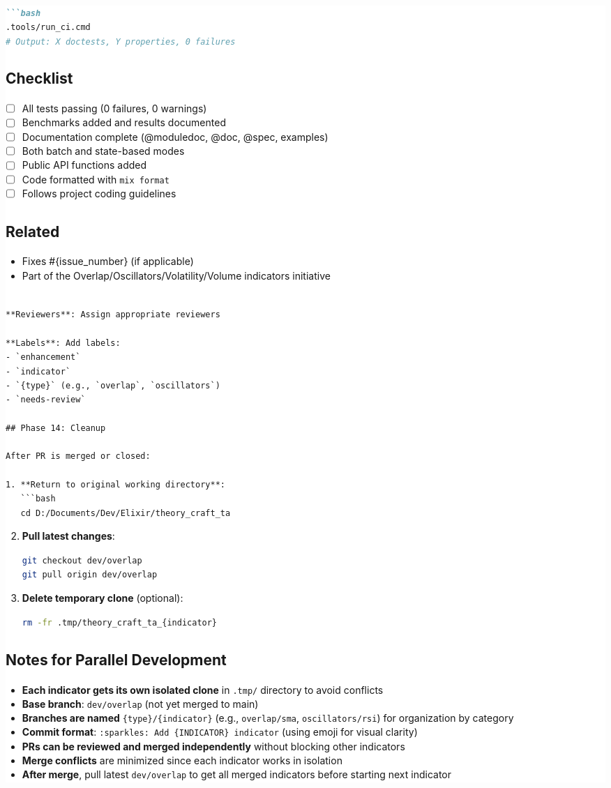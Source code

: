 ```markdown
```bash
.tools/run_ci.cmd
# Output: X doctests, Y properties, 0 failures
```

## Checklist

- [ ] All tests passing (0 failures, 0 warnings)
- [ ] Benchmarks added and results documented
- [ ] Documentation complete (@moduledoc, @doc, @spec, examples)
- [ ] Both batch and state-based modes
- [ ] Public API functions added
- [ ] Code formatted with `mix format`
- [ ] Follows project coding guidelines

## Related

- Fixes #{issue_number} (if applicable)
- Part of the Overlap/Oscillators/Volatility/Volume indicators initiative
```

**Reviewers**: Assign appropriate reviewers

**Labels**: Add labels:
- `enhancement`
- `indicator`
- `{type}` (e.g., `overlap`, `oscillators`)
- `needs-review`

## Phase 14: Cleanup

After PR is merged or closed:

1. **Return to original working directory**:
   ```bash
   cd D:/Documents/Dev/Elixir/theory_craft_ta
   ```

2. **Pull latest changes**:
   ```bash
   git checkout dev/overlap
   git pull origin dev/overlap
   ```

3. **Delete temporary clone** (optional):
   ```bash
   rm -fr .tmp/theory_craft_ta_{indicator}
   ```

## Notes for Parallel Development

- **Each indicator gets its own isolated clone** in `.tmp/` directory to avoid conflicts
- **Base branch**: `dev/overlap` (not yet merged to main)
- **Branches are named** `{type}/{indicator}` (e.g., `overlap/sma`, `oscillators/rsi`) for organization by category
- **Commit format**: `:sparkles: Add {INDICATOR} indicator` (using emoji for visual clarity)
- **PRs can be reviewed and merged independently** without blocking other indicators
- **Merge conflicts** are minimized since each indicator works in isolation
- **After merge**, pull latest `dev/overlap` to get all merged indicators before starting next indicator
